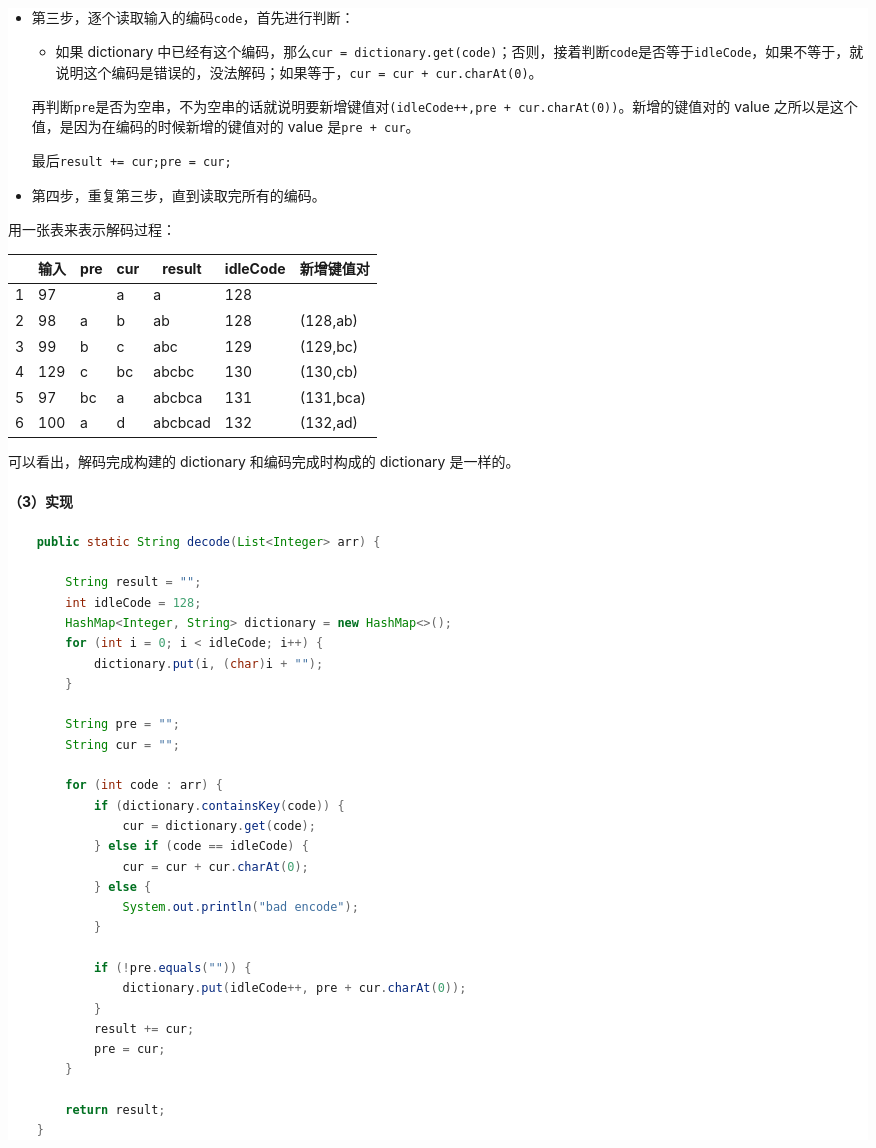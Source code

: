 - 第三步，逐个读取输入的编码`code`，首先进行判断：

  - 如果 dictionary 中已经有这个编码，那么`cur = dictionary.get(code)`；否则，接着判断`code`是否等于`idleCode`，如果不等于，就说明这个编码是错误的，没法解码；如果等于，`cur = cur + cur.charAt(0)`。

  再判断`pre`是否为空串，不为空串的话就说明要新增键值对`(idleCode++,pre + cur.charAt(0))`。新增的键值对的 value 之所以是这个值，是因为在编码的时候新增的键值对的 value 是`pre + cur`。

  最后`result += cur;pre = cur;`

- 第四步，重复第三步，直到读取完所有的编码。

用一张表来表示解码过程：

|      | 输入 | pre  | cur  | result  | idleCode | 新增键值对 |
| ---- | ---- | ---- | ---- | ------- | -------- | ---------- |
| 1    | 97   |      | a    | a       | 128      |            |
| 2    | 98   | a    | b    | ab      | 128      | (128,ab)   |
| 3    | 99   | b    | c    | abc     | 129      | (129,bc)   |
| 4    | 129  | c    | bc   | abcbc   | 130      | (130,cb)   |
| 5    | 97   | bc   | a    | abcbca  | 131      | (131,bca)  |
| 6    | 100  | a    | d    | abcbcad | 132      | (132,ad)   |

可以看出，解码完成构建的 dictionary 和编码完成时构成的 dictionary 是一样的。

#### （3）实现

```java
    public static String decode(List<Integer> arr) {

        String result = "";
        int idleCode = 128;
        HashMap<Integer, String> dictionary = new HashMap<>();
        for (int i = 0; i < idleCode; i++) {
            dictionary.put(i, (char)i + "");
        }

        String pre = "";
        String cur = "";

        for (int code : arr) {
            if (dictionary.containsKey(code)) {
                cur = dictionary.get(code);
            } else if (code == idleCode) {
                cur = cur + cur.charAt(0);
            } else {
                System.out.println("bad encode");
            }

            if (!pre.equals("")) {
                dictionary.put(idleCode++, pre + cur.charAt(0));
            }
            result += cur;
            pre = cur;
        }

        return result;
    }
```

